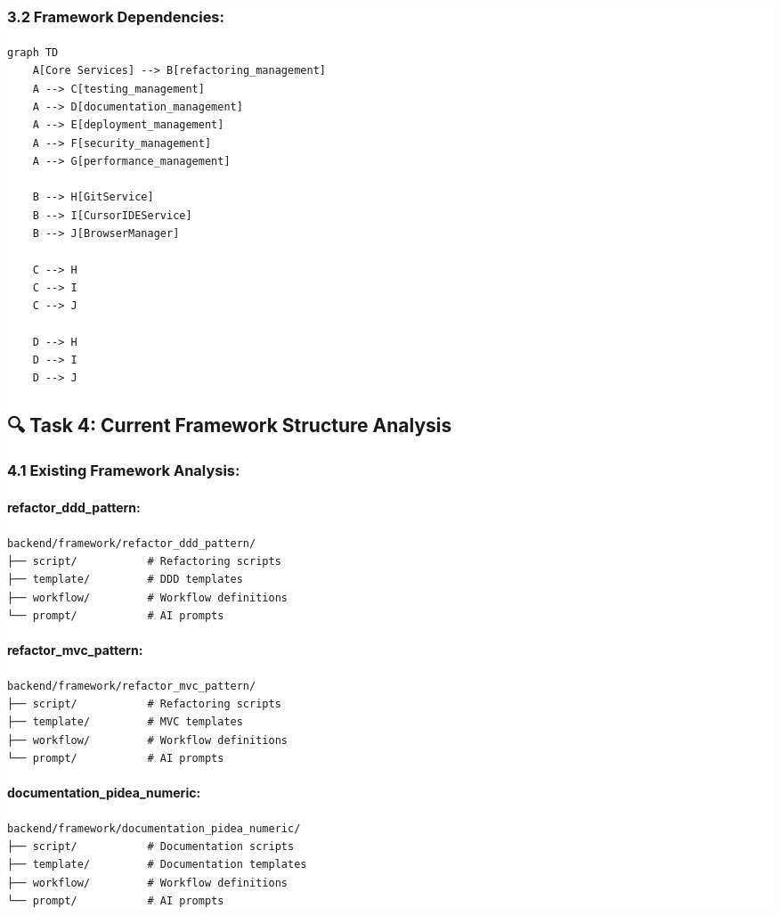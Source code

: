 ### **3.2 Framework Dependencies:**

```mermaid
graph TD
    A[Core Services] --> B[refactoring_management]
    A --> C[testing_management]
    A --> D[documentation_management]
    A --> E[deployment_management]
    A --> F[security_management]
    A --> G[performance_management]
    
    B --> H[GitService]
    B --> I[CursorIDEService]
    B --> J[BrowserManager]
    
    C --> H
    C --> I
    C --> J
    
    D --> H
    D --> I
    D --> J
```

## 🔍 Task 4: Current Framework Structure Analysis

### **4.1 Existing Framework Analysis:**

#### **refactor_ddd_pattern:**
```
backend/framework/refactor_ddd_pattern/
├── script/           # Refactoring scripts
├── template/         # DDD templates
├── workflow/         # Workflow definitions
└── prompt/           # AI prompts
```

#### **refactor_mvc_pattern:**
```
backend/framework/refactor_mvc_pattern/
├── script/           # Refactoring scripts
├── template/         # MVC templates
├── workflow/         # Workflow definitions
└── prompt/           # AI prompts
```

#### **documentation_pidea_numeric:**
```
backend/framework/documentation_pidea_numeric/
├── script/           # Documentation scripts
├── template/         # Documentation templates
├── workflow/         # Workflow definitions
└── prompt/           # AI prompts
```
